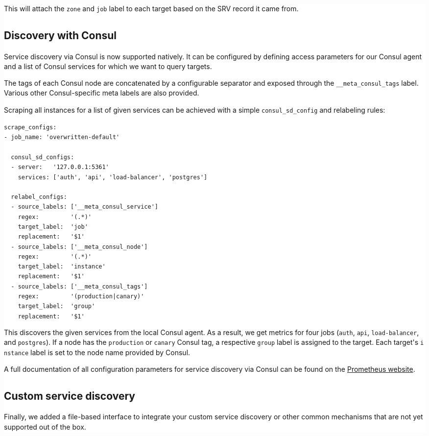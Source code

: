 This will attach the `zone` and `job` label to each target based on the SRV record
it came from.


## Discovery with Consul

Service discovery via Consul is now supported natively. It can be configured by defining
access parameters for our Consul agent and a list of Consul services for which we want
to query targets.

The tags of each Consul node are concatenated by a configurable separator and exposed
through the `__meta_consul_tags` label. Various other Consul-specific meta
labels are also provided.

Scraping all instances for a list of given services can be achieved with a simple
`consul_sd_config` and relabeling rules:

```
scrape_configs:
- job_name: 'overwritten-default'

  consul_sd_configs:
  - server:   '127.0.0.1:5361'
    services: ['auth', 'api', 'load-balancer', 'postgres']

  relabel_configs:
  - source_labels: ['__meta_consul_service']
    regex:         '(.*)'
    target_label:  'job'
    replacement:   '$1'
  - source_labels: ['__meta_consul_node']
    regex:         '(.*)'
    target_label:  'instance'
    replacement:   '$1'
  - source_labels: ['__meta_consul_tags']
    regex:         '(production|canary)'
    target_label:  'group'
    replacement:   '$1'
```

This discovers the given services from the local Consul agent.
As a result, we get metrics for four jobs (`auth`, `api`, `load-balancer`, and `postgres`). If a node
has the `production` or `canary` Consul tag, a respective `group` label is assigned to the target.
Each target's `instance` label is set to the node name provided by Consul.

A full documentation of all configuration parameters for service discovery via Consul
can be found on the [Prometheus website](/docs/operating/configuration##relabeling-relabel_config).


## Custom service discovery

Finally, we added a file-based interface to integrate your custom service discovery or other common mechanisms
that are not yet supported out of the box.
